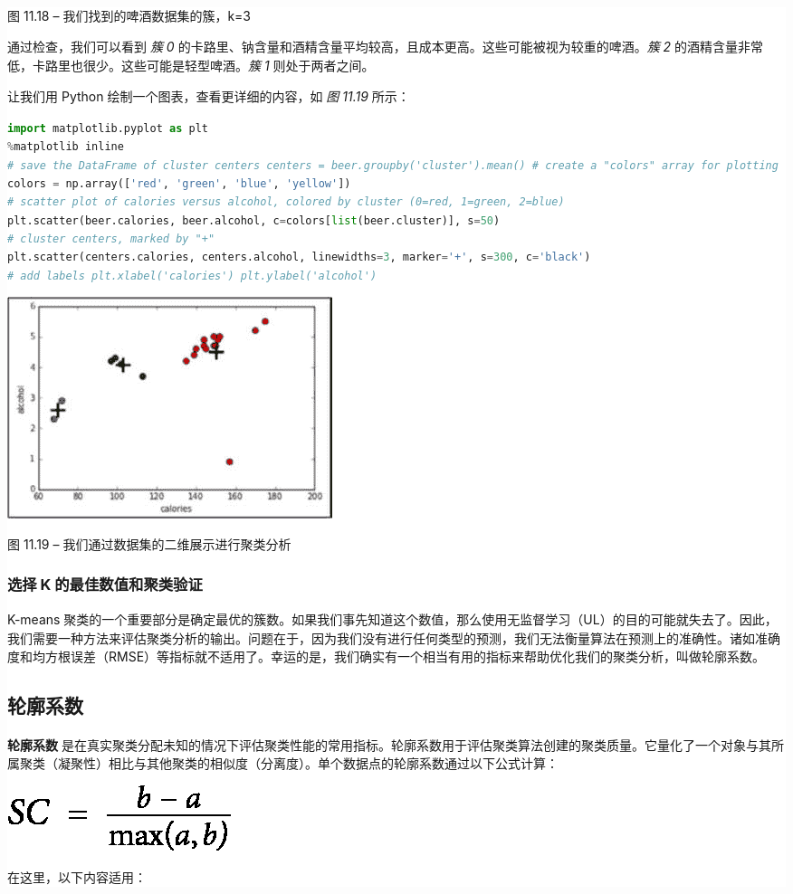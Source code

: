 图 11.18 – 我们找到的啤酒数据集的簇，k=3

通过检查，我们可以看到 *簇 0* 的卡路里、钠含量和酒精含量平均较高，且成本更高。这些可能被视为较重的啤酒。*簇 2* 的酒精含量非常低，卡路里也很少。这些可能是轻型啤酒。*簇 1* 则处于两者之间。

让我们用 Python 绘制一个图表，查看更详细的内容，如 *图 11.19* 所示：

```py
import matplotlib.pyplot as plt
%matplotlib inline
# save the DataFrame of cluster centers centers = beer.groupby('cluster').mean() # create a "colors" array for plotting
colors = np.array(['red', 'green', 'blue', 'yellow'])
# scatter plot of calories versus alcohol, colored by cluster (0=red, 1=green, 2=blue)
plt.scatter(beer.calories, beer.alcohol, c=colors[list(beer.cluster)], s=50)
# cluster centers, marked by "+"
plt.scatter(centers.calories, centers.alcohol, linewidths=3, marker='+', s=300, c='black')
# add labels plt.xlabel('calories') plt.ylabel('alcohol')
```

![图 11.19 – 我们通过数据集的二维展示进行聚类分析](img/B19488_11_19.jpg)

图 11.19 – 我们通过数据集的二维展示进行聚类分析

### 选择 K 的最佳数值和聚类验证

K-means 聚类的一个重要部分是确定最优的簇数。如果我们事先知道这个数值，那么使用无监督学习（UL）的目的可能就失去了。因此，我们需要一种方法来评估聚类分析的输出。问题在于，因为我们没有进行任何类型的预测，我们无法衡量算法在预测上的准确性。诸如准确度和均方根误差（RMSE）等指标就不适用了。幸运的是，我们确实有一个相当有用的指标来帮助优化我们的聚类分析，叫做轮廓系数。

## 轮廓系数

**轮廓系数** 是在真实聚类分配未知的情况下评估聚类性能的常用指标。轮廓系数用于评估聚类算法创建的聚类质量。它量化了一个对象与其所属聚类（凝聚性）相比与其他聚类的相似度（分离度）。单个数据点的轮廓系数通过以下公式计算：

![<math xmlns="http://www.w3.org/1998/Math/MathML" display="block"><mrow><mrow><mi>S</mi><mi>C</mi><mo>=</mo><mfrac><mrow><mi>b</mi><mo>−</mo><mi>a</mi></mrow><mrow><mi>max</mi><mfenced open="(" close=")"><mrow><mi>a</mi><mo>,</mo><mi>b</mi></mrow></mfenced></mrow></mfrac></mrow></mrow></math>](img/185.png)

在这里，以下内容适用：
